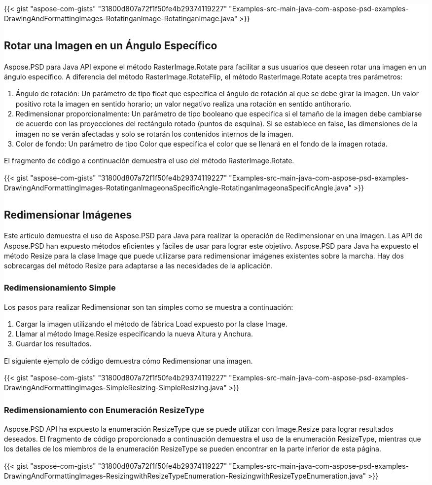 

{{< gist "aspose-com-gists" "31800d807a72f1f50fe4b29374119227" "Examples-src-main-java-com-aspose-psd-examples-DrawingAndFormattingImages-RotatinganImage-RotatinganImage.java" >}}
## **Rotar una Imagen en un Ángulo Específico**
Aspose.PSD para Java API expone el método RasterImage.Rotate para facilitar a sus usuarios que deseen rotar una imagen en un ángulo específico. A diferencia del método RasterImage.RotateFlip, el método RasterImage.Rotate acepta tres parámetros:

1. Ángulo de rotación: Un parámetro de tipo float que especifica el ángulo de rotación al que se debe girar la imagen. Un valor positivo rota la imagen en sentido horario; un valor negativo realiza una rotación en sentido antihorario.
1. Redimensionar proporcionalmente: Un parámetro de tipo booleano que especifica si el tamaño de la imagen debe cambiarse de acuerdo con las proyecciones del rectángulo rotado (puntos de esquina). Si se establece en false, las dimensiones de la imagen no se verán afectadas y solo se rotarán los contenidos internos de la imagen.
1. Color de fondo: Un parámetro de tipo Color que especifica el color que se llenará en el fondo de la imagen rotada.

El fragmento de código a continuación demuestra el uso del método RasterImage.Rotate.



{{< gist "aspose-com-gists" "31800d807a72f1f50fe4b29374119227" "Examples-src-main-java-com-aspose-psd-examples-DrawingAndFormattingImages-RotatinganImageonaSpecificAngle-RotatinganImageonaSpecificAngle.java" >}}
## **Redimensionar Imágenes**
Este artículo demuestra el uso de Aspose.PSD para Java para realizar la operación de Redimensionar en una imagen. Las API de Aspose.PSD han expuesto métodos eficientes y fáciles de usar para lograr este objetivo. Aspose.PSD para Java ha expuesto el método Resize para la clase Image que puede utilizarse para redimensionar imágenes existentes sobre la marcha. Hay dos sobrecargas del método Resize para adaptarse a las necesidades de la aplicación.
### **Redimensionamiento Simple**
Los pasos para realizar Redimensionar son tan simples como se muestra a continuación:

1. Cargar la imagen utilizando el método de fábrica Load expuesto por la clase Image.
1. Llamar al método Image.Resize especificando la nueva Altura y Anchura.
1. Guardar los resultados.

El siguiente ejemplo de código demuestra cómo Redimensionar una imagen.



{{< gist "aspose-com-gists" "31800d807a72f1f50fe4b29374119227" "Examples-src-main-java-com-aspose-psd-examples-DrawingAndFormattingImages-SimpleResizing-SimpleResizing.java" >}}
### **Redimensionamiento con Enumeración ResizeType**
Aspose.PSD API ha expuesto la enumeración ResizeType que se puede utilizar con Image.Resize para lograr resultados deseados. El fragmento de código proporcionado a continuación demuestra el uso de la enumeración ResizeType, mientras que los detalles de los miembros de la enumeración ResizeType se pueden encontrar en la parte inferior de esta página.



{{< gist "aspose-com-gists" "31800d807a72f1f50fe4b29374119227" "Examples-src-main-java-com-aspose-psd-examples-DrawingAndFormattingImages-ResizingwithResizeTypeEnumeration-ResizingwithResizeTypeEnumeration.java" >}}
